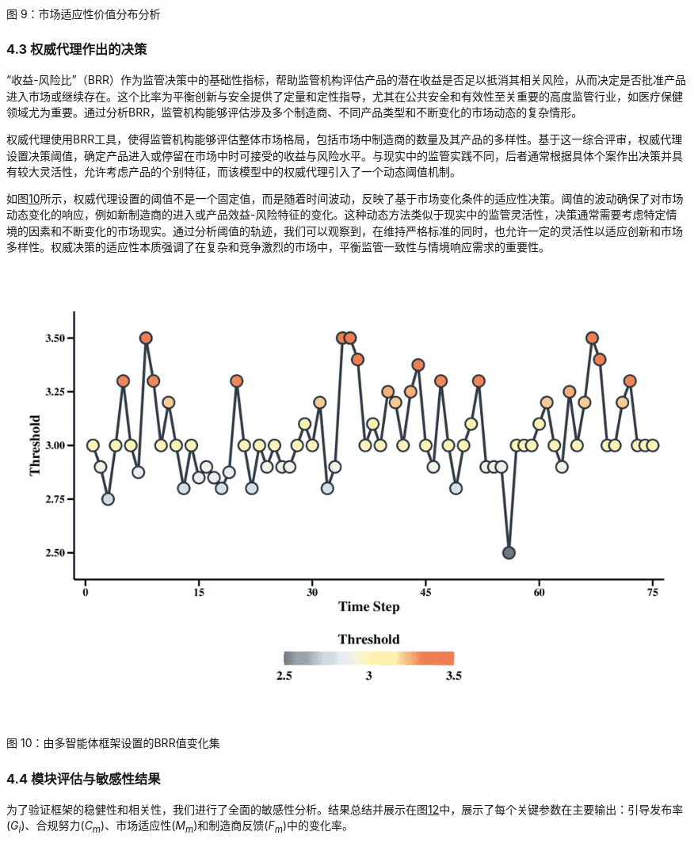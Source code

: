 图 9：市场适应性价值分布分析

### 4.3 权威代理作出的决策

“收益-风险比”（BRR）作为监管决策中的基础性指标，帮助监管机构评估产品的潜在收益是否足以抵消其相关风险，从而决定是否批准产品进入市场或继续存在。这个比率为平衡创新与安全提供了定量和定性指导，尤其在公共安全和有效性至关重要的高度监管行业，如医疗保健领域尤为重要。通过分析BRR，监管机构能够评估涉及多个制造商、不同产品类型和不断变化的市场动态的复杂情形。

权威代理使用BRR工具，使得监管机构能够评估整体市场格局，包括市场中制造商的数量及其产品的多样性。基于这一综合评审，权威代理设置决策阈值，确定产品进入或停留在市场中时可接受的收益与风险水平。与现实中的监管实践不同，后者通常根据具体个案作出决策并具有较大灵活性，允许考虑产品的个别特征，而该模型中的权威代理引入了一个动态阈值机制。

如图[10](https://arxiv.org/html/2411.15356v2#S4.F10 "图 10 ‣ 4.3 权威代理做出的决策 ‣ 4 结果 ‣ 调节者-制造商AI代理建模：基于数学反馈的多智能体LLM框架")所示，权威代理设置的阈值不是一个固定值，而是随着时间波动，反映了基于市场变化条件的适应性决策。阈值的波动确保了对市场动态变化的响应，例如新制造商的进入或产品效益-风险特征的变化。这种动态方法类似于现实中的监管灵活性，决策通常需要考虑特定情境的因素和不断变化的市场现实。通过分析阈值的轨迹，我们可以观察到，在维持严格标准的同时，也允许一定的灵活性以适应创新和市场多样性。权威决策的适应性本质强调了在复杂和竞争激烈的市场中，平衡监管一致性与情境响应需求的重要性。

![参见说明](img/bf41bbd5df5401994ef53315ee449c2d.png)

图 10：由多智能体框架设置的BRR值变化集

### 4.4 模块评估与敏感性结果

为了验证框架的稳健性和相关性，我们进行了全面的敏感性分析。结果总结并展示在图[12](https://arxiv.org/html/2411.15356v2#S4.F12 "图 12 ‣ 4.4 模块评估与敏感性结果 ‣ 4 结果 ‣ 调节者-制造商AI代理建模：基于数学反馈的多智能体LLM框架")中，展示了每个关键参数在主要输出：引导发布率($G_{i}$)、合规努力($C_{m}$)、市场适应性($M_{m}$)和制造商反馈($F_{m}$)中的变化率。
